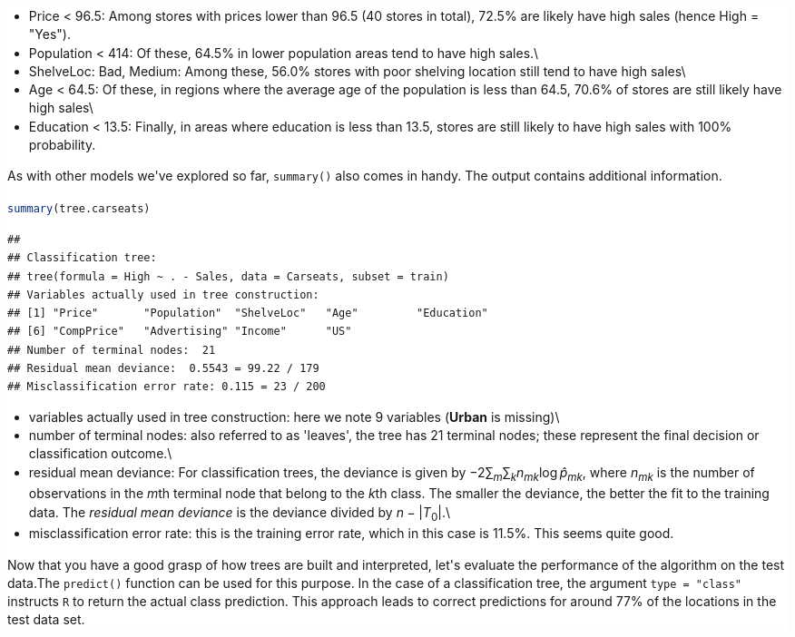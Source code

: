 -   Price \< 96.5: Among stores with prices lower than 96.5 (40 stores
    in total), 72.5% are likely have high sales (hence High = "Yes").
-   Population \< 414: Of these, 64.5% in lower population areas tend to
    have high sales.\
-   ShelveLoc: Bad, Medium: Among these, 56.0% stores with poor shelving
    location still tend to have high sales\
-   Age \< 64.5: Of these, in regions where the average age of the
    population is less than 64.5, 70.6% of stores are still likely have
    high sales\
-   Education \< 13.5: Finally, in areas where education is less than
    13.5, stores are still likely to have high sales with 100%
    probability.

As with other models we've explored so far, `summary()` also comes in
handy. The output contains additional information.


```r
summary(tree.carseats)
```

```
## 
## Classification tree:
## tree(formula = High ~ . - Sales, data = Carseats, subset = train)
## Variables actually used in tree construction:
## [1] "Price"       "Population"  "ShelveLoc"   "Age"         "Education"  
## [6] "CompPrice"   "Advertising" "Income"      "US"         
## Number of terminal nodes:  21 
## Residual mean deviance:  0.5543 = 99.22 / 179 
## Misclassification error rate: 0.115 = 23 / 200
```

-   variables actually used in tree construction: here we note 9
    variables (**Urban** is missing)\
-   number of terminal nodes: also referred to as 'leaves', the tree has
    21 terminal nodes; these represent the final decision or
    classification outcome.\
-   residual mean deviance: For classification trees, the deviance is
    given by $-2 \sum_m \sum_k n_{mk} \log \hat{p}_{mk}$, where $n_{mk}$
    is the number of observations in the $m$th terminal node that belong
    to the $k$th class. The smaller the deviance, the better the fit to
    the training data. The *residual mean deviance* is the deviance
    divided by $n-|{T}_0|$.\
-   misclassification error rate: this is the training error rate, which
    in this case is $11.5\%$. This seems quite good.

Now that you have a good grasp of how trees are built and interpreted,
let's evaluate the performance of the algorithm on the test data.The
`predict()` function can be used for this purpose. In the case of a
classification tree, the argument `type = "class"` instructs `R` to
return the actual class prediction. This approach leads to correct
predictions for around $77 \%$ of the locations in the test data set.

